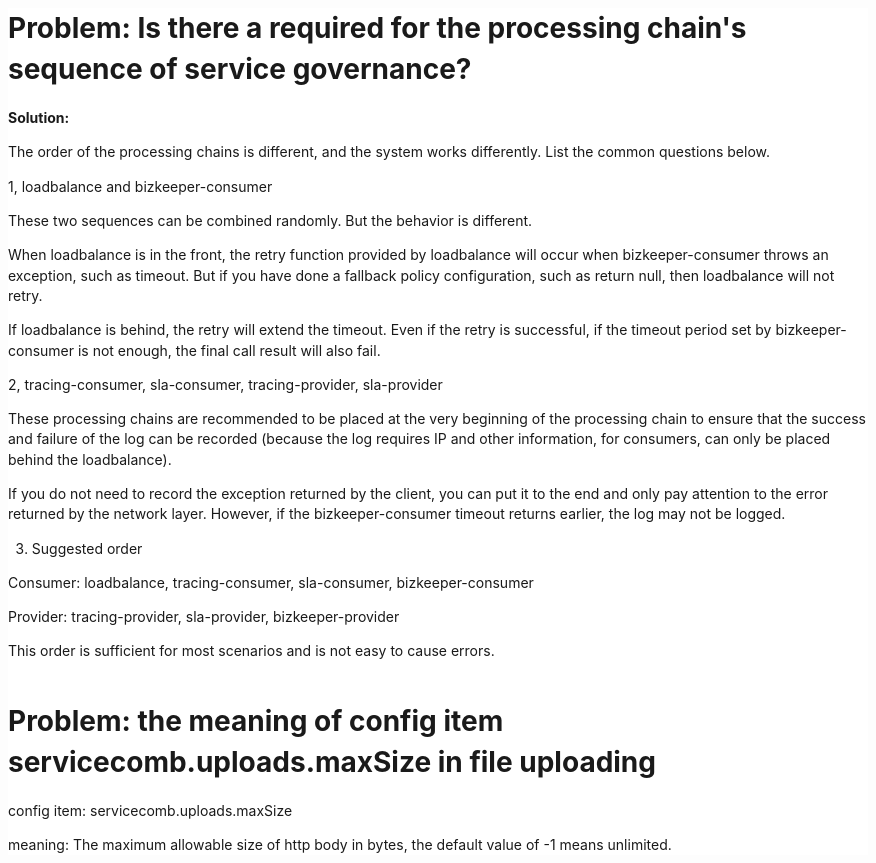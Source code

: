 # Problem: Is there a required for the processing chain's sequence of service governance?

**Solution:**

The order of the processing chains is different, and the system works differently. List the common questions below.

1, loadbalance and bizkeeper-consumer

These two sequences can be combined randomly. But the behavior is different.

When loadbalance is in the front, the retry function provided by loadbalance will occur when bizkeeper-consumer throws an exception, such as timeout. But if you have done a fallback policy configuration, such as return null, then loadbalance will not retry.

If loadbalance is behind, the retry will extend the timeout. Even if the retry is successful, if the timeout period set by bizkeeper-consumer is not enough, the final call result will also fail.

2, tracing-consumer, sla-consumer, tracing-provider, sla-provider

These processing chains are recommended to be placed at the very beginning of the processing chain to ensure that the success and failure of the log can be recorded (because the log requires IP and other information, for consumers, can only be placed behind the loadbalance).

If you do not need to record the exception returned by the client, you can put it to the end and only pay attention to the error returned by the network layer. However, if the bizkeeper-consumer timeout returns earlier, the log may not be logged.

3. Suggested order

Consumer: loadbalance, tracing-consumer, sla-consumer, bizkeeper-consumer

Provider: tracing-provider, sla-provider, bizkeeper-provider

This order is sufficient for most scenarios and is not easy to cause errors.

# Problem: the meaning of config item servicecomb.uploads.maxSize in file uploading

config item: servicecomb.uploads.maxSize

meaning: The maximum allowable size of http body in bytes, the default value of -1 means unlimited.